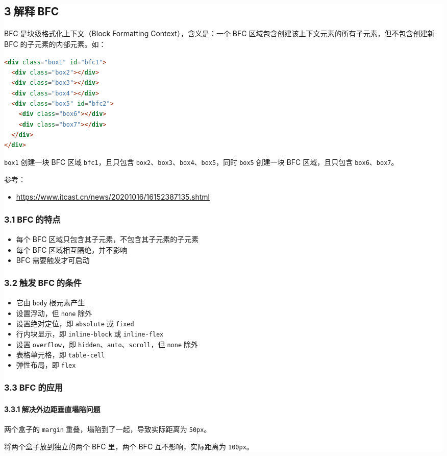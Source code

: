 ## 3 解释 BFC

BFC 是块级格式化上下文（Block Formatting Context），含义是：一个 BFC 区域包含创建该上下文元素的所有子元素，但不包含创建新 BFC 的子元素的内部元素。如：

```html
<div class="box1" id="bfc1">
  <div class="box2"></div>
  <div class="box3"></div>
  <div class="box4"></div>
  <div class="box5" id="bfc2">
    <div class="box6"></div>
    <div class="box7"></div>
  </div>
</div>
```

`box1` 创建一块 BFC 区域 `bfc1`，且只包含 `box2`、`box3`、`box4`、`box5`，同时 `box5` 创建一块 BFC 区域，且只包含 `box6`、`box7`。

参考：

- <https://www.itcast.cn/news/20201016/16152387135.shtml>

### 3.1 BFC 的特点

- 每个 BFC 区域只包含其子元素，不包含其子元素的子元素
- 每个 BFC 区域相互隔绝，并不影响
- BFC 需要触发才可启动

### 3.2 触发 BFC 的条件

- 它由 `body` 根元素产生
- 设置浮动，但 `none` 除外
- 设置绝对定位，即 `absolute` 或 `fixed`
- 行内块显示，即 `inline-block` 或 `inline-flex`
- 设置 `overflow`，即 `hidden`、`auto`、`scroll`，但 `none` 除外
- 表格单元格，即 `table-cell`
- 弹性布局，即 `flex`

### 3.3 BFC 的应用

#### 3.3.1 解决外边距垂直塌陷问题

两个盒子的 `margin` 重叠，塌陷到了一起，导致实际距离为 `50px`。

<iframe height="300" style="width: 100%;" scrolling="no" title="CSS-BFC-1" src="https://codepen.io/kaluojushi/embed/zYjgbPa?default-tab=css%2Cresult&theme-id=light" frameborder="no" loading="lazy" allowtransparency="true" allowfullscreen="true">
  See the Pen <a href="https://codepen.io/kaluojushi/pen/zYjgbPa">
  CSS-BFC-1</a> by Carlo (<a href="https://codepen.io/kaluojushi">@kaluojushi</a>)
  on <a href="https://codepen.io">CodePen</a>.
</iframe>

将两个盒子放到独立的两个 BFC 里，两个 BFC 互不影响，实际距离为 `100px`。
